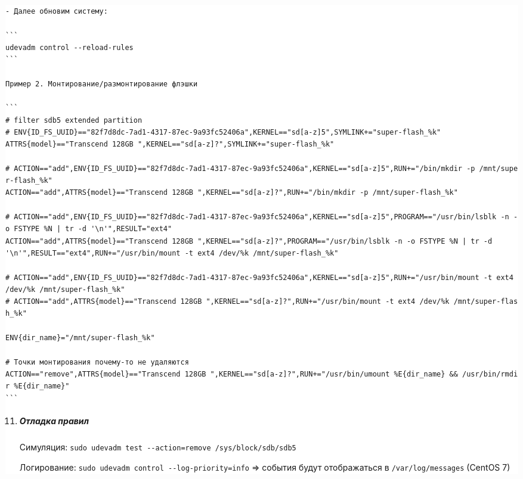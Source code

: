     - Далее обновим систему:

    ```
    udevadm control --reload-rules
    ```

    Пример 2. Монтирование/размонтирование флэшки 

    ```
    # filter sdb5 extended partition
    # ENV{ID_FS_UUID}=="82f7d8dc-7ad1-4317-87ec-9a93fc52406a",KERNEL=="sd[a-z]5",SYMLINK+="super-flash_%k"
    ATTRS{model}=="Transcend 128GB ",KERNEL=="sd[a-z]?",SYMLINK+="super-flash_%k"

    # ACTION=="add",ENV{ID_FS_UUID}=="82f7d8dc-7ad1-4317-87ec-9a93fc52406a",KERNEL=="sd[a-z]5",RUN+="/bin/mkdir -p /mnt/super-flash_%k"
    ACTION=="add",ATTRS{model}=="Transcend 128GB ",KERNEL=="sd[a-z]?",RUN+="/bin/mkdir -p /mnt/super-flash_%k"

    # ACTION=="add",ENV{ID_FS_UUID}=="82f7d8dc-7ad1-4317-87ec-9a93fc52406a",KERNEL=="sd[a-z]5",PROGRAM=="/usr/bin/lsblk -n -o FSTYPE %N | tr -d '\n'",RESULT="ext4"
    ACTION=="add",ATTRS{model}=="Transcend 128GB ",KERNEL=="sd[a-z]?",PROGRAM=="/usr/bin/lsblk -n -o FSTYPE %N | tr -d '\n'",RESULT=="ext4",RUN+="/usr/bin/mount -t ext4 /dev/%k /mnt/super-flash_%k"

    # ACTION=="add",ENV{ID_FS_UUID}=="82f7d8dc-7ad1-4317-87ec-9a93fc52406a",KERNEL=="sd[a-z]5",RUN+="/usr/bin/mount -t ext4 /dev/%k /mnt/super-flash_%k"
    # ACTION=="add",ATTRS{model}=="Transcend 128GB ",KERNEL=="sd[a-z]?",RUN+="/usr/bin/mount -t ext4 /dev/%k /mnt/super-flash_%k"

    ENV{dir_name}="/mnt/super-flash_%k"

    # Точки монтирования почему-то не удаляются
    ACTION=="remove",ATTRS{model}=="Transcend 128GB ",KERNEL=="sd[a-z]?",RUN+="/usr/bin/umount %E{dir_name} && /usr/bin/rmdir %E{dir_name}"
    ```

11. ##### Отладка правил

    Симуляция: `sudo udevadm test --action=remove /sys/block/sdb/sdb5`

    Логирование: `sudo udevadm control --log-priority=info` => события будут отображаться в `/var/log/messages` (CentOS 7)
